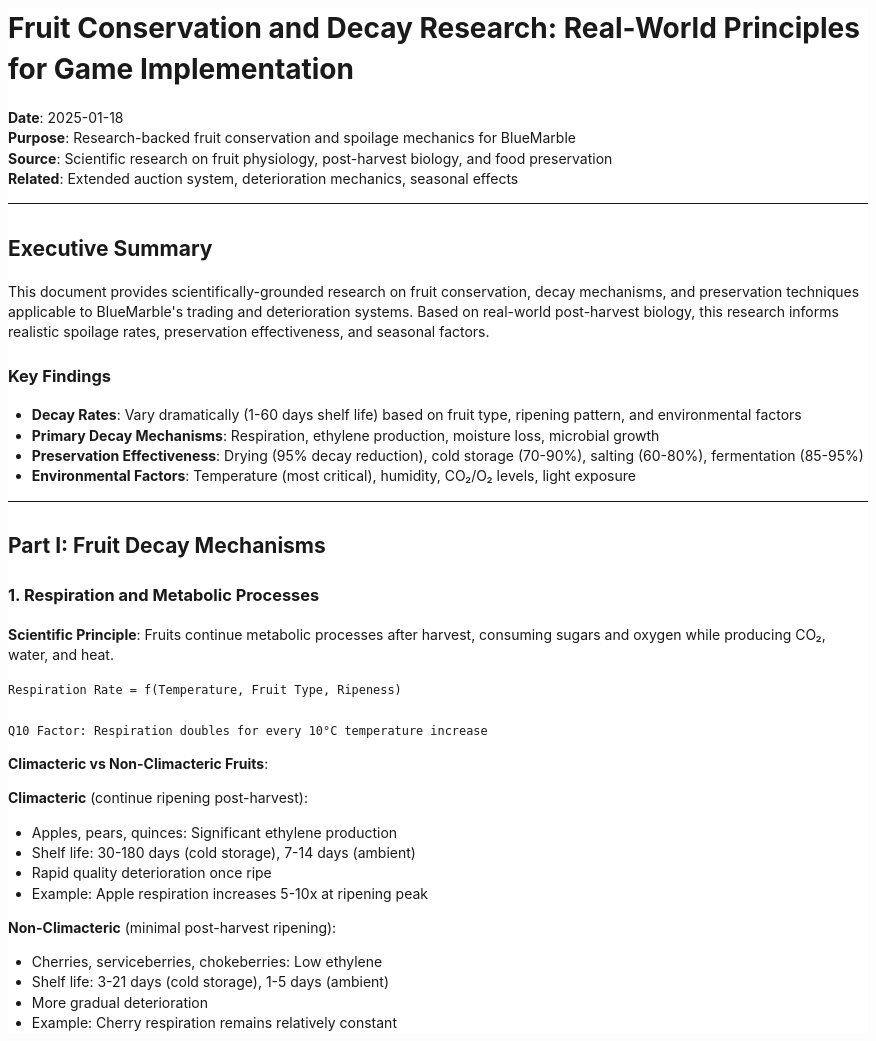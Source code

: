# Fruit Conservation and Decay Research: Real-World Principles for Game Implementation

**Date**: 2025-01-18  
**Purpose**: Research-backed fruit conservation and spoilage mechanics for BlueMarble  
**Source**: Scientific research on fruit physiology, post-harvest biology, and food preservation  
**Related**: Extended auction system, deterioration mechanics, seasonal effects

---

## Executive Summary

This document provides scientifically-grounded research on fruit conservation, decay mechanisms, and preservation techniques applicable to BlueMarble's trading and deterioration systems. Based on real-world post-harvest biology, this research informs realistic spoilage rates, preservation effectiveness, and seasonal factors.

### Key Findings

- **Decay Rates**: Vary dramatically (1-60 days shelf life) based on fruit type, ripening pattern, and environmental factors
- **Primary Decay Mechanisms**: Respiration, ethylene production, moisture loss, microbial growth
- **Preservation Effectiveness**: Drying (95% decay reduction), cold storage (70-90%), salting (60-80%), fermentation (85-95%)
- **Environmental Factors**: Temperature (most critical), humidity, CO₂/O₂ levels, light exposure

---

## Part I: Fruit Decay Mechanisms

### 1. Respiration and Metabolic Processes

**Scientific Principle**: Fruits continue metabolic processes after harvest, consuming sugars and oxygen while producing CO₂, water, and heat.

```
Respiration Rate = f(Temperature, Fruit Type, Ripeness)

Q10 Factor: Respiration doubles for every 10°C temperature increase
```

**Climacteric vs Non-Climacteric Fruits**:

**Climacteric** (continue ripening post-harvest):
- Apples, pears, quinces: Significant ethylene production
- Shelf life: 30-180 days (cold storage), 7-14 days (ambient)
- Rapid quality deterioration once ripe
- Example: Apple respiration increases 5-10x at ripening peak

**Non-Climacteric** (minimal post-harvest ripening):
- Cherries, serviceberries, chokeberries: Low ethylene
- Shelf life: 3-21 days (cold storage), 1-5 days (ambient)
- More gradual deterioration
- Example: Cherry respiration remains relatively constant
